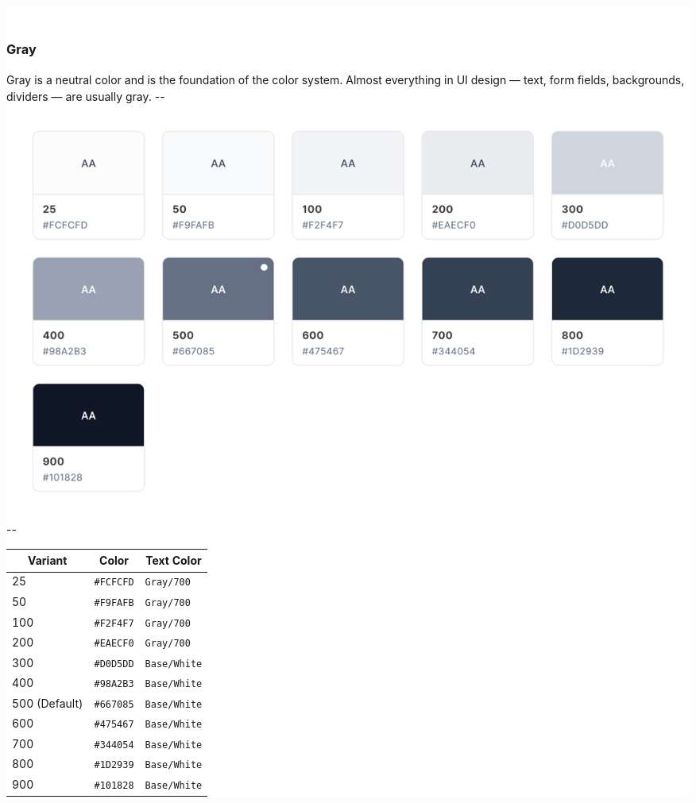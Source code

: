 <p>&nbsp;</p>

### Gray
Gray is a neutral color and is the foundation of the color system. Almost everything in UI design — text, form fields, backgrounds, dividers — are usually gray.
--![](../static/images/gray-color-swatch-min.png)--

| Variant | Color | Text Color |
| --- | --- | --- |
| 25 | `#FCFCFD` | `Gray/700` |
| 50 | `#F9FAFB` | `Gray/700` |
| 100 | `#F2F4F7` | `Gray/700` |
| 200 | `#EAECF0` | `Gray/700` |
| 300 | `#D0D5DD` | `Base/White` |
| 400 | `#98A2B3` | `Base/White` |
| 500 (Default) | `#667085` | `Base/White` |
| 600 | `#475467` | `Base/White` |
| 700 | `#344054` | `Base/White` |
| 800 | `#1D2939` | `Base/White` |
| 900 | `#101828` | `Base/White` |
